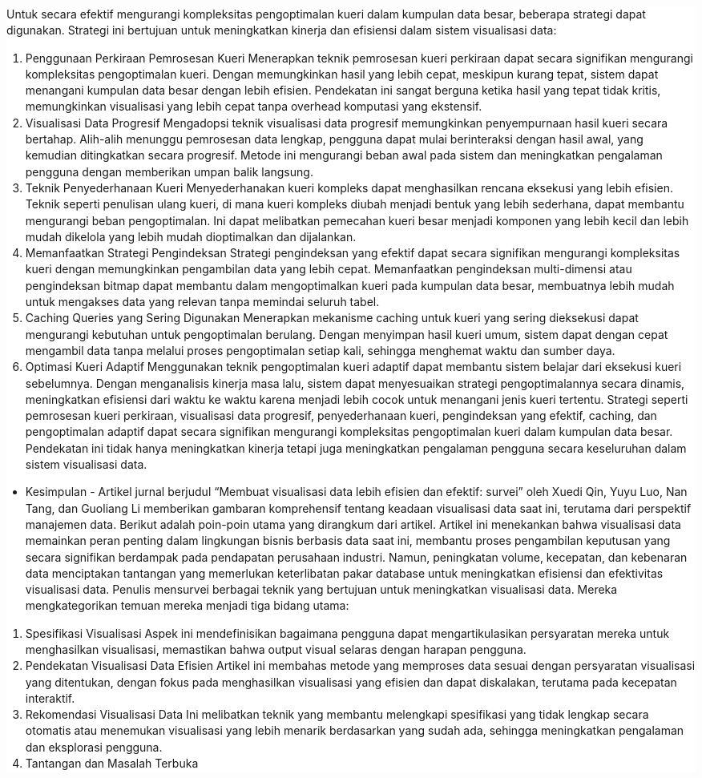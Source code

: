 
Untuk secara efektif mengurangi kompleksitas pengoptimalan kueri dalam kumpulan data besar, beberapa strategi dapat digunakan. Strategi ini bertujuan untuk meningkatkan kinerja dan efisiensi dalam sistem visualisasi data:
1. Penggunaan Perkiraan Pemrosesan Kueri
   Menerapkan teknik pemrosesan kueri perkiraan dapat secara signifikan mengurangi kompleksitas pengoptimalan kueri. Dengan memungkinkan hasil yang lebih cepat, meskipun kurang tepat, sistem dapat menangani kumpulan data besar dengan lebih efisien. Pendekatan ini sangat berguna ketika hasil yang tepat tidak kritis, memungkinkan visualisasi yang lebih cepat tanpa overhead komputasi yang ekstensif. 
2. Visualisasi Data Progresif
   Mengadopsi teknik visualisasi data progresif memungkinkan penyempurnaan hasil kueri secara bertahap. Alih-alih menunggu pemrosesan data lengkap, pengguna dapat mulai berinteraksi dengan hasil awal, yang kemudian ditingkatkan secara progresif. Metode ini mengurangi beban awal pada sistem dan meningkatkan pengalaman pengguna dengan memberikan umpan balik langsung. 
3. Teknik Penyederhanaan Kueri
   Menyederhanakan kueri kompleks dapat menghasilkan rencana eksekusi yang lebih efisien. Teknik seperti penulisan ulang kueri, di mana kueri kompleks diubah menjadi bentuk yang lebih sederhana, dapat membantu mengurangi beban pengoptimalan. Ini dapat melibatkan pemecahan kueri besar menjadi komponen yang lebih kecil dan lebih mudah dikelola yang lebih mudah dioptimalkan dan dijalankan. 
4. Memanfaatkan Strategi Pengindeksan
   Strategi pengindeksan yang efektif dapat secara signifikan mengurangi kompleksitas kueri dengan memungkinkan pengambilan data yang lebih cepat. Memanfaatkan pengindeksan multi-dimensi atau pengindeksan bitmap dapat membantu dalam mengoptimalkan kueri pada kumpulan data besar, membuatnya lebih mudah untuk mengakses data yang relevan tanpa memindai seluruh tabel. 
5. Caching Queries yang Sering Digunakan
   Menerapkan mekanisme caching untuk kueri yang sering dieksekusi dapat mengurangi kebutuhan untuk pengoptimalan berulang. Dengan menyimpan hasil kueri umum, sistem dapat dengan cepat mengambil data tanpa melalui proses pengoptimalan setiap kali, sehingga menghemat waktu dan sumber daya.
6. Optimasi Kueri Adaptif
   Menggunakan teknik pengoptimalan kueri adaptif dapat membantu sistem belajar dari eksekusi kueri sebelumnya. Dengan menganalisis kinerja masa lalu, sistem dapat menyesuaikan strategi pengoptimalannya secara dinamis, meningkatkan efisiensi dari waktu ke waktu karena menjadi lebih cocok untuk menangani jenis kueri tertentu. 
Strategi seperti pemrosesan kueri perkiraan, visualisasi data progresif, penyederhanaan kueri, pengindeksan yang efektif, caching, dan pengoptimalan adaptif dapat secara signifikan mengurangi kompleksitas pengoptimalan kueri dalam kumpulan data besar. Pendekatan ini tidak hanya meningkatkan kinerja tetapi juga meningkatkan pengalaman pengguna secara keseluruhan dalam sistem visualisasi data.

- Kesimpulan -
Artikel jurnal berjudul “Membuat visualisasi data lebih efisien dan efektif: survei” oleh Xuedi Qin, Yuyu Luo, Nan Tang, dan Guoliang Li memberikan gambaran komprehensif tentang keadaan visualisasi data saat ini, terutama dari perspektif manajemen data. Berikut adalah poin-poin utama yang dirangkum dari artikel. Artikel ini menekankan bahwa visualisasi data memainkan peran penting dalam lingkungan bisnis berbasis data saat ini, membantu proses pengambilan keputusan yang secara signifikan berdampak pada pendapatan perusahaan industri. Namun, peningkatan volume, kecepatan, dan kebenaran data menciptakan tantangan yang memerlukan keterlibatan pakar database untuk meningkatkan efisiensi dan efektivitas visualisasi data. 
Penulis mensurvei berbagai teknik yang bertujuan untuk meningkatkan visualisasi data. Mereka mengkategorikan temuan mereka menjadi tiga bidang utama:
1. Spesifikasi Visualisasi
   Aspek ini mendefinisikan bagaimana pengguna dapat mengartikulasikan persyaratan mereka untuk menghasilkan visualisasi, memastikan bahwa output visual selaras dengan harapan pengguna.
2. Pendekatan Visualisasi Data Efisien
   Artikel ini membahas metode yang memproses data sesuai dengan persyaratan visualisasi yang ditentukan, dengan fokus pada menghasilkan visualisasi yang efisien dan dapat diskalakan, terutama pada kecepatan interaktif. 
3. Rekomendasi Visualisasi Data
   Ini melibatkan teknik yang membantu melengkapi spesifikasi yang tidak lengkap secara otomatis atau menemukan visualisasi yang lebih menarik berdasarkan yang sudah ada, sehingga meningkatkan pengalaman dan eksplorasi pengguna.
4. Tantangan dan Masalah Terbuka